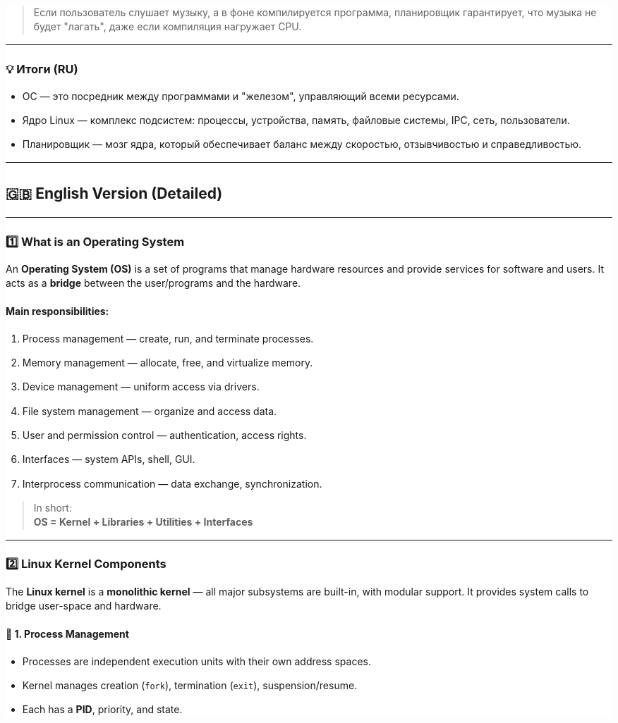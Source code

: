 > Если пользователь слушает музыку, а в фоне компилируется программа, планировщик гарантирует, что музыка не будет "лагать", даже если компиляция нагружает CPU.

* * *

### 💡 Итоги (RU)

* ОС — это посредник между программами и "железом", управляющий всеми ресурсами.

* Ядро Linux — комплекс подсистем: процессы, устройства, память, файловые системы, IPC, сеть, пользователи.

* Планировщик — мозг ядра, который обеспечивает баланс между скоростью, отзывчивостью и справедливостью.

* * *

🇬🇧 English Version (Detailed)
-------------------------------

* * *

### 1️⃣ What is an Operating System

An **Operating System (OS)** is a set of programs that manage hardware resources and provide services for software and users. It acts as a **bridge** between the user/programs and the hardware.

#### Main responsibilities:

1. Process management — create, run, and terminate processes.

2. Memory management — allocate, free, and virtualize memory.

3. Device management — uniform access via drivers.

4. File system management — organize and access data.

5. User and permission control — authentication, access rights.

6. Interfaces — system APIs, shell, GUI.

7. Interprocess communication — data exchange, synchronization.

> In short:  
> **OS = Kernel + Libraries + Utilities + Interfaces**

* * *

### 2️⃣ Linux Kernel Components

The **Linux kernel** is a **monolithic kernel** — all major subsystems are built-in, with modular support. It provides system calls to bridge user-space and hardware.

#### 🧩 1. Process Management

* Processes are independent execution units with their own address spaces.

* Kernel manages creation (`fork`), termination (`exit`), suspension/resume.

* Each has a **PID**, priority, and state.
